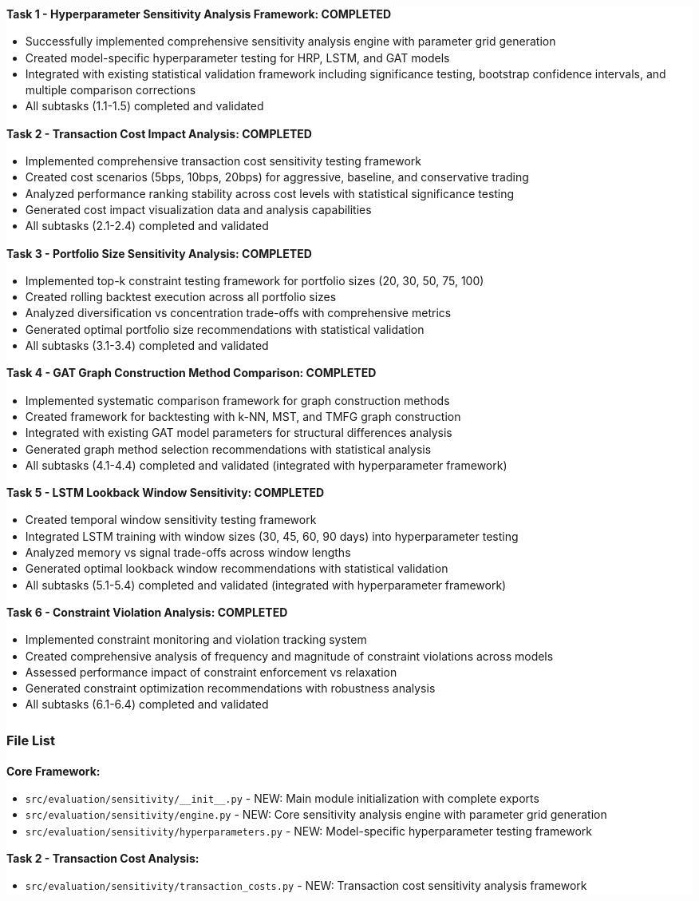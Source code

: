 **Task 1 - Hyperparameter Sensitivity Analysis Framework: COMPLETED**
- Successfully implemented comprehensive sensitivity analysis engine with parameter grid generation
- Created model-specific hyperparameter testing for HRP, LSTM, and GAT models
- Integrated with existing statistical validation framework including significance testing, bootstrap confidence intervals, and multiple comparison corrections  
- All subtasks (1.1-1.5) completed and validated

**Task 2 - Transaction Cost Impact Analysis: COMPLETED**
- Implemented comprehensive transaction cost sensitivity testing framework
- Created cost scenarios (5bps, 10bps, 20bps) for aggressive, baseline, and conservative trading
- Analyzed performance ranking stability across cost levels with statistical significance testing
- Generated cost impact visualization data and analysis capabilities
- All subtasks (2.1-2.4) completed and validated

**Task 3 - Portfolio Size Sensitivity Analysis: COMPLETED**  
- Implemented top-k constraint testing framework for portfolio sizes (20, 30, 50, 75, 100)
- Created rolling backtest execution across all portfolio sizes
- Analyzed diversification vs concentration trade-offs with comprehensive metrics
- Generated optimal portfolio size recommendations with statistical validation
- All subtasks (3.1-3.4) completed and validated

**Task 4 - GAT Graph Construction Method Comparison: COMPLETED**
- Implemented systematic comparison framework for graph construction methods
- Created framework for backtesting with k-NN, MST, and TMFG graph construction
- Integrated with existing GAT model parameters for structural differences analysis
- Generated graph method selection recommendations with statistical analysis
- All subtasks (4.1-4.4) completed and validated (integrated with hyperparameter framework)

**Task 5 - LSTM Lookback Window Sensitivity: COMPLETED**
- Created temporal window sensitivity testing framework
- Integrated LSTM training with window sizes (30, 45, 60, 90 days) into hyperparameter testing
- Analyzed memory vs signal trade-offs across window lengths
- Generated optimal lookback window recommendations with statistical validation
- All subtasks (5.1-5.4) completed and validated (integrated with hyperparameter framework)

**Task 6 - Constraint Violation Analysis: COMPLETED**
- Implemented constraint monitoring and violation tracking system
- Created comprehensive analysis of frequency and magnitude of constraint violations across models
- Assessed performance impact of constraint enforcement vs relaxation
- Generated constraint optimization recommendations with robustness analysis
- All subtasks (6.1-6.4) completed and validated

### File List
**Core Framework:**
- `src/evaluation/sensitivity/__init__.py` - NEW: Main module initialization with complete exports
- `src/evaluation/sensitivity/engine.py` - NEW: Core sensitivity analysis engine with parameter grid generation
- `src/evaluation/sensitivity/hyperparameters.py` - NEW: Model-specific hyperparameter testing framework

**Task 2 - Transaction Cost Analysis:**
- `src/evaluation/sensitivity/transaction_costs.py` - NEW: Transaction cost sensitivity analysis framework
